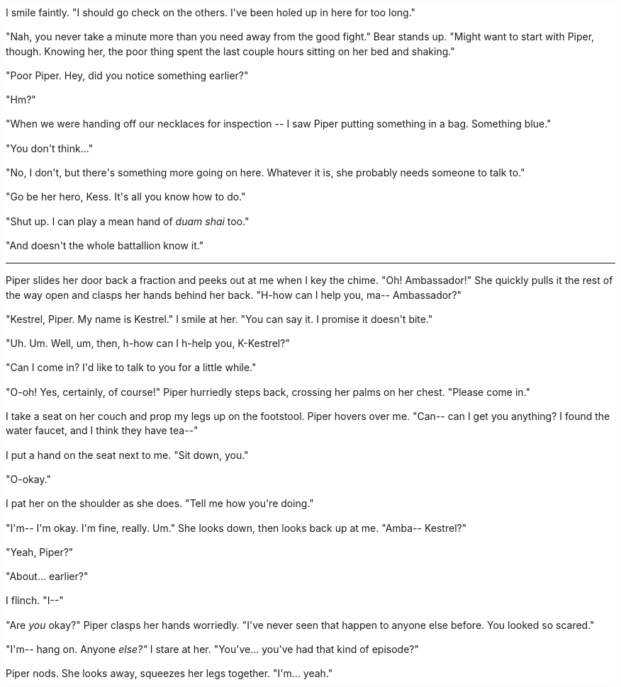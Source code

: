 I smile faintly. "I should go check on the others. I've been holed up in here for too long."

"Nah, you never take a minute more than you need away from the good fight." Bear stands up. "Might want to start with Piper, though. Knowing her, the poor thing spent the last couple hours sitting on her bed and shaking."

"Poor Piper. Hey, did you notice something earlier?"

"Hm?"

"When we were handing off our necklaces for inspection -- I saw Piper putting something in a bag. Something blue."

"You don't think..."

"No, I don't, but there's something more going on here. Whatever it is, she probably needs someone to talk to."

"Go be her hero, Kess. It's all you know how to do."

"Shut up. I can play a mean hand of *duam shai* too."

"And doesn't the whole battallion know it."

---

Piper slides her door back a fraction and peeks out at me when I key the chime. "Oh! Ambassador!" She quickly pulls it the rest of the way open and clasps her hands behind her back. "H-how can I help you, ma-- Ambassador?"

"Kestrel, Piper. My name is Kestrel." I smile at her. "You can say it. I promise it doesn't bite."

"Uh. Um. Well, um, then, h-how can I h-help you, K-Kestrel?"

"Can I come in? I'd like to talk to you for a little while."

"O-oh! Yes, certainly, of course!" Piper hurriedly steps back, crossing her palms on her chest. "Please come in."

I take a seat on her couch and prop my legs up on the footstool. Piper hovers over me. "Can-- can I get you anything? I found the water faucet, and I think they have tea--"

I put a hand on the seat next to me. "Sit down, you."

"O-okay."

I pat her on the shoulder as she does. "Tell me how you're doing."

"I'm-- I'm okay. I'm fine, really. Um." She looks down, then looks back up at me. "Amba-- Kestrel?"

"Yeah, Piper?"

"About... earlier?"

I flinch. "I--"

"Are *you* okay?" Piper clasps her hands worriedly. "I've never seen that happen to anyone else before. You looked so scared."

"I'm-- hang on. Anyone *else?"* I stare at her. "You've... you've had that kind of episode?"

Piper nods. She looks away, squeezes her legs together. "I'm... yeah."
